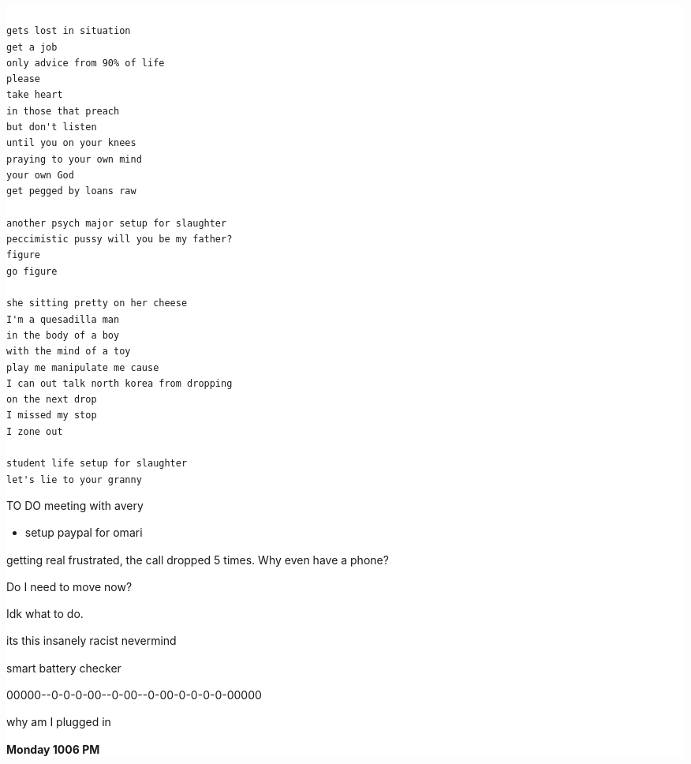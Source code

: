 ```

gets lost in situation
get a job  
only advice from 90% of life
please
take heart
in those that preach
but don't listen
until you on your knees
praying to your own mind
your own God
get pegged by loans raw

another psych major setup for slaughter
peccimistic pussy will you be my father?
figure
go figure

she sitting pretty on her cheese
I'm a quesadilla man
in the body of a boy
with the mind of a toy
play me manipulate me cause
I can out talk north korea from dropping
on the next drop
I missed my stop
I zone out   

student life setup for slaughter
let's lie to your granny
```


TO DO
meeting with avery

  - setup paypal for omari


getting real frustrated, the call dropped 5 times. Why even have a phone?

Do I need to move now?

Idk what to do.

its this insanely racist nevermind

smart battery checker


00000--0-0-0-00--0-00--0-00-0-0-0-0-00000


why am I plugged in


**Monday 1006 PM**
